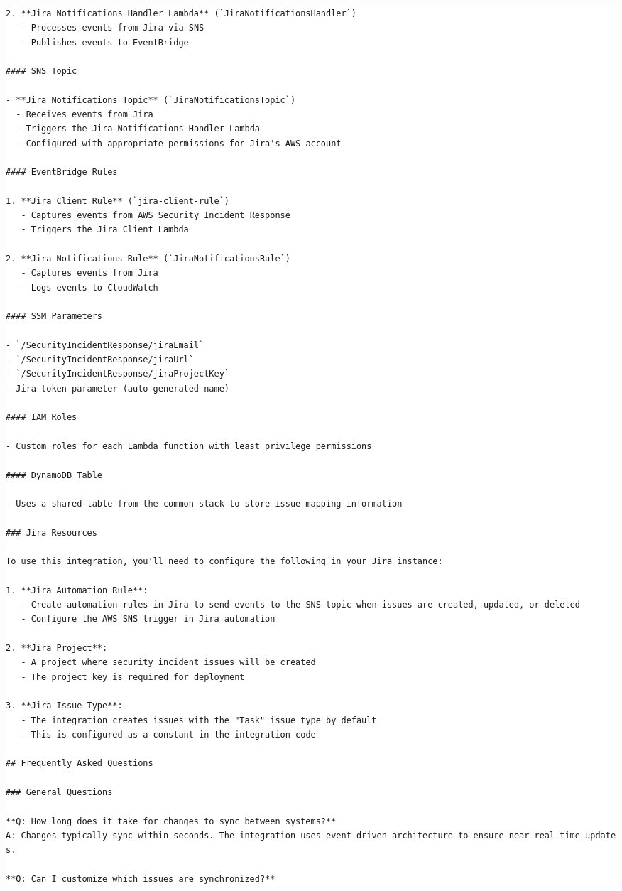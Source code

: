 ```
2. **Jira Notifications Handler Lambda** (`JiraNotificationsHandler`)
   - Processes events from Jira via SNS
   - Publishes events to EventBridge

#### SNS Topic

- **Jira Notifications Topic** (`JiraNotificationsTopic`)
  - Receives events from Jira
  - Triggers the Jira Notifications Handler Lambda
  - Configured with appropriate permissions for Jira's AWS account

#### EventBridge Rules

1. **Jira Client Rule** (`jira-client-rule`)
   - Captures events from AWS Security Incident Response
   - Triggers the Jira Client Lambda

2. **Jira Notifications Rule** (`JiraNotificationsRule`)
   - Captures events from Jira
   - Logs events to CloudWatch

#### SSM Parameters

- `/SecurityIncidentResponse/jiraEmail`
- `/SecurityIncidentResponse/jiraUrl`
- `/SecurityIncidentResponse/jiraProjectKey`
- Jira token parameter (auto-generated name)

#### IAM Roles

- Custom roles for each Lambda function with least privilege permissions

#### DynamoDB Table

- Uses a shared table from the common stack to store issue mapping information

### Jira Resources

To use this integration, you'll need to configure the following in your Jira instance:

1. **Jira Automation Rule**:
   - Create automation rules in Jira to send events to the SNS topic when issues are created, updated, or deleted
   - Configure the AWS SNS trigger in Jira automation

2. **Jira Project**:
   - A project where security incident issues will be created
   - The project key is required for deployment

3. **Jira Issue Type**:
   - The integration creates issues with the "Task" issue type by default
   - This is configured as a constant in the integration code

## Frequently Asked Questions

### General Questions

**Q: How long does it take for changes to sync between systems?**  
A: Changes typically sync within seconds. The integration uses event-driven architecture to ensure near real-time updates.

**Q: Can I customize which issues are synchronized?**  
```